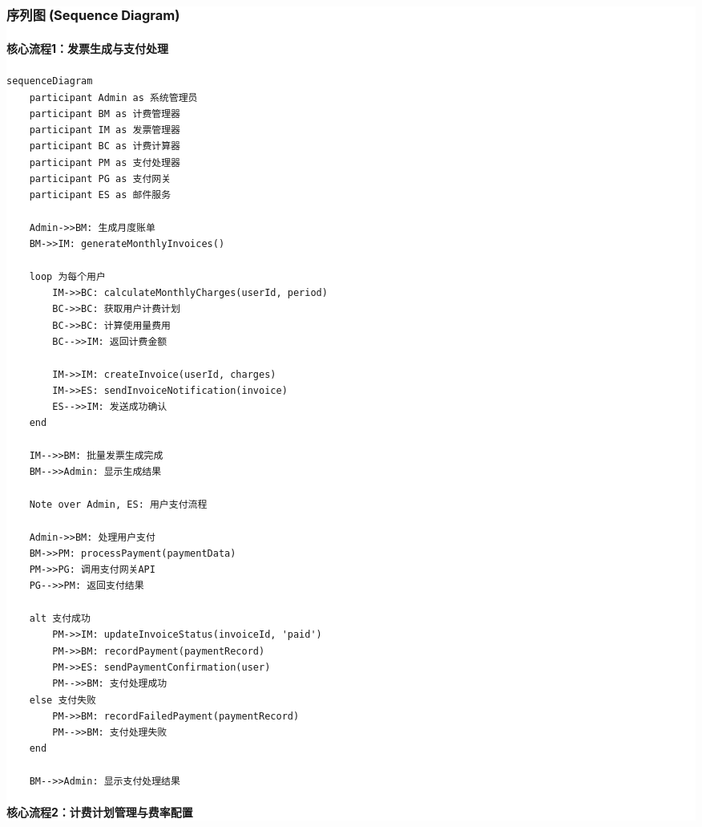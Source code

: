 ### 序列图 (Sequence Diagram)

#### 核心流程1：发票生成与支付处理

```mermaid
sequenceDiagram
    participant Admin as 系统管理员
    participant BM as 计费管理器
    participant IM as 发票管理器
    participant BC as 计费计算器
    participant PM as 支付处理器
    participant PG as 支付网关
    participant ES as 邮件服务

    Admin->>BM: 生成月度账单
    BM->>IM: generateMonthlyInvoices()
    
    loop 为每个用户
        IM->>BC: calculateMonthlyCharges(userId, period)
        BC->>BC: 获取用户计费计划
        BC->>BC: 计算使用量费用
        BC-->>IM: 返回计费金额
        
        IM->>IM: createInvoice(userId, charges)
        IM->>ES: sendInvoiceNotification(invoice)
        ES-->>IM: 发送成功确认
    end
    
    IM-->>BM: 批量发票生成完成
    BM-->>Admin: 显示生成结果

    Note over Admin, ES: 用户支付流程
    
    Admin->>BM: 处理用户支付
    BM->>PM: processPayment(paymentData)
    PM->>PG: 调用支付网关API
    PG-->>PM: 返回支付结果
    
    alt 支付成功
        PM->>IM: updateInvoiceStatus(invoiceId, 'paid')
        PM->>BM: recordPayment(paymentRecord)
        PM->>ES: sendPaymentConfirmation(user)
        PM-->>BM: 支付处理成功
    else 支付失败
        PM->>BM: recordFailedPayment(paymentRecord)
        PM-->>BM: 支付处理失败
    end
    
    BM-->>Admin: 显示支付处理结果
```

#### 核心流程2：计费计划管理与费率配置
